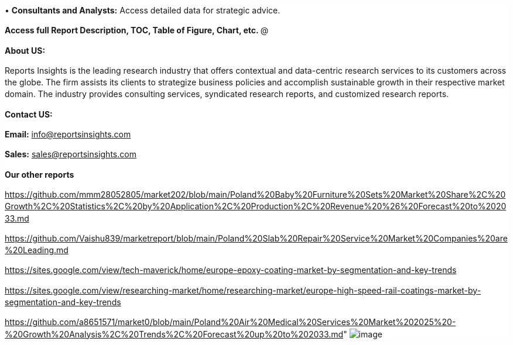 • <strong>Consultants and Analysts:</strong> Access detailed data for strategic advice.
</ul>
<strong>Access full Report Description, TOC, Table of Figure, Chart, etc. </strong>@  <a href= style=color:#0000ff;></a></font>

<strong><strong>About US</strong>:</strong>

Reports Insights is the leading research industry that offers contextual and data-centric research services to its customers across the globe. The firm assists its clients to strategize business policies and accomplish sustainable growth in their respective market domain. The industry provides consulting services, syndicated research reports, and customized research reports.

<strong>Contact US:</strong>

<p class=""""><b>Email:</b> <a href=mailto:info@reportsinsights.com>info@reportsinsights.com</a></p>
<p class=""""><b>Sales:</b> <a href=mailto:sales@reportsinsights.com>sales@reportsinsights.com</a></p>

<strong>Our other reports</strong>

<a href=https://github.com/mmm28052805/market202/blob/main/Poland%20Baby%20Furniture%20Sets%20Market%20Share%2C%20Growth%2C%20Statistics%2C%20by%20Application%2C%20Production%2C%20Revenue%20%26%20Forecast%20to%202033.md>https://github.com/mmm28052805/market202/blob/main/Poland%20Baby%20Furniture%20Sets%20Market%20Share%2C%20Growth%2C%20Statistics%2C%20by%20Application%2C%20Production%2C%20Revenue%20%26%20Forecast%20to%202033.md</a>

<a href=https://github.com/Vaishu839/marketreport/blob/main/Poland%20Slab%20Repair%20Service%20Market%20Companies%20are%20Leading.md>https://github.com/Vaishu839/marketreport/blob/main/Poland%20Slab%20Repair%20Service%20Market%20Companies%20are%20Leading.md</a>

<a href=https://sites.google.com/view/tech-maverick/home/europe-epoxy-coating-market-by-segmentation-and-key-trends>https://sites.google.com/view/tech-maverick/home/europe-epoxy-coating-market-by-segmentation-and-key-trends</a>

<a href=https://sites.google.com/view/researching-market/home/researching-market/europe-high-speed-rail-coatings-market-by-segmentation-and-key-trends>https://sites.google.com/view/researching-market/home/researching-market/europe-high-speed-rail-coatings-market-by-segmentation-and-key-trends</a>

<a href=https://github.com/a8651571/market0/blob/main/Poland%20Air%20Medical%20Services%20Market%202025%20-%20Growth%20Analysis%2C%20Trends%2C%20Forecast%20up%20to%202033.md>https://github.com/a8651571/market0/blob/main/Poland%20Air%20Medical%20Services%20Market%202025%20-%20Growth%20Analysis%2C%20Trends%2C%20Forecast%20up%20to%202033.md</a>"
![image](https://github.com/user-attachments/assets/f1c2e1f8-75b4-448a-88f5-9bf4562f45e6)
